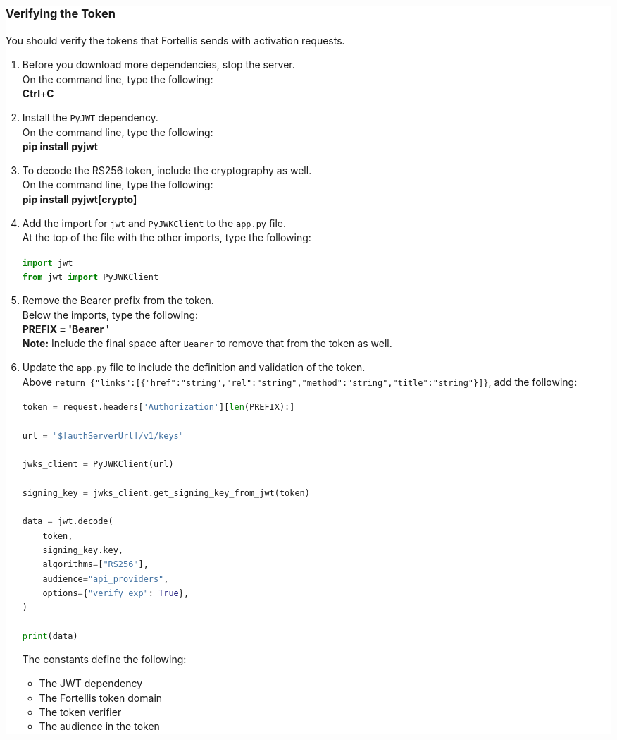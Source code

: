 ### Verifying the Token

You should verify the tokens that Fortellis sends with activation requests.

1. Before you download more dependencies, stop the server.  
    On the command line, type the following:  
    **Ctrl**+**C**
1. Install the `PyJWT` dependency.  
    On the command line, type the following:  
    **pip install pyjwt**
1. To decode the RS256 token, include the cryptography as well.  
    On the command line, type the following:  
    **pip install pyjwt[crypto]**
1. Add the import for `jwt` and `PyJWKClient` to the `app.py` file.  
    At the top of the file with the other imports, type the following:  

    ```python
    import jwt
    from jwt import PyJWKClient
    ```

1. Remove the Bearer prefix from the token.  
    Below the imports, type the following:  
    **PREFIX = 'Bearer '**  
    **Note:** Include the final space after `Bearer` to remove that from the token as well.
1. Update the `app.py` file to include the definition and validation of the token.  
    Above `return {"links":[{"href":"string","rel":"string","method":"string","title":"string"}]}`, add the following:

    ```python
    token = request.headers['Authorization'][len(PREFIX):]

    url = "$[authServerUrl]/v1/keys"

    jwks_client = PyJWKClient(url)

    signing_key = jwks_client.get_signing_key_from_jwt(token)

    data = jwt.decode(
        token,
        signing_key.key,
        algorithms=["RS256"],
        audience="api_providers",
        options={"verify_exp": True},
    )

    print(data)

    ```

    The constants define the following:
    * The JWT dependency
    * The Fortellis token domain
    * The token verifier
    * The audience in the token
